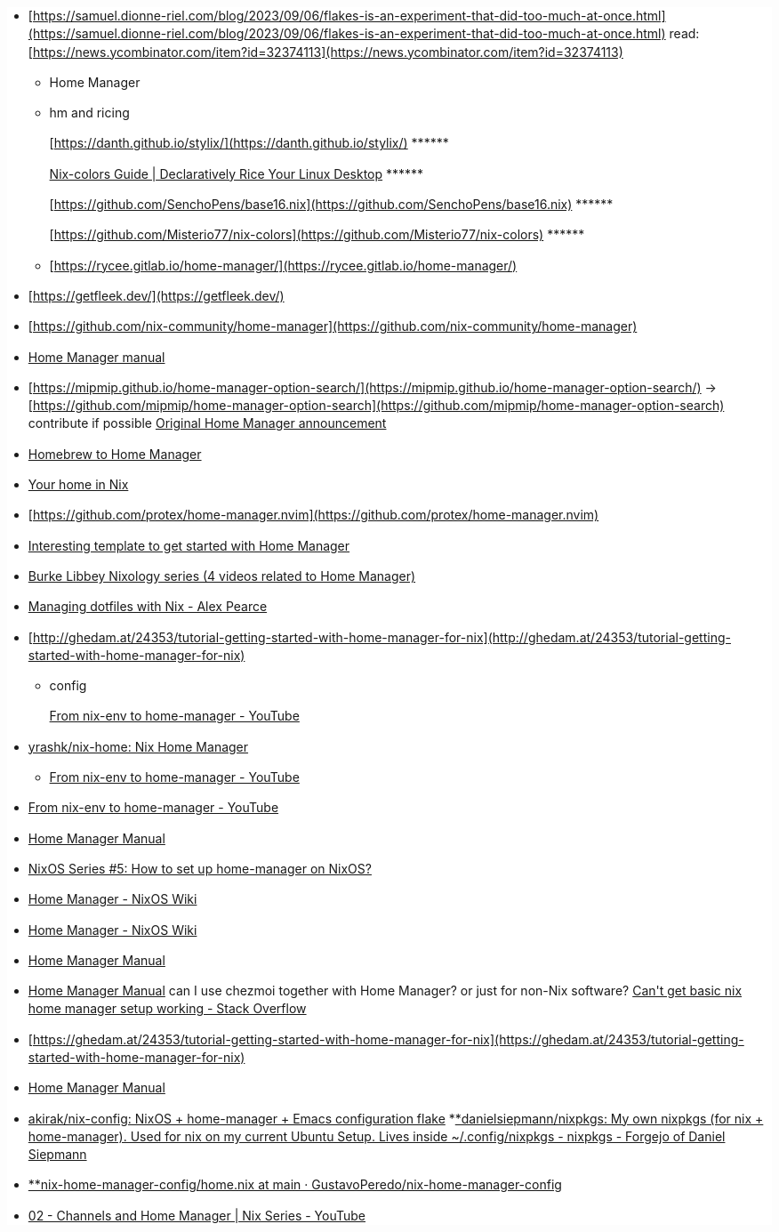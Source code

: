 * [https://samuel.dionne-riel.com/blog/2023/09/06/flakes-is-an-experiment-that-did-too-much-at-once.html](https://samuel.dionne-riel.com/blog/2023/09/06/flakes-is-an-experiment-that-did-too-much-at-once.html) read: [https://news.ycombinator.com/item?id=32374113](https://news.ycombinator.com/item?id=32374113)
        
    - Home Manager
    - hm and ricing
        
        [https://danth.github.io/stylix/](https://danth.github.io/stylix/) ******
        
        [Nix-colors Guide | Declaratively Rice Your Linux Desktop](https://www.youtube.com/watch?v=jO2o0IN0LPE&pp=ygUQbml4IGhvbWUgbWFuYWdlcg%3D%3D) ******
        
        [https://github.com/SenchoPens/base16.nix](https://github.com/SenchoPens/base16.nix) ******
        
        [https://github.com/Misterio77/nix-colors](https://github.com/Misterio77/nix-colors) ******
        
    - [https://rycee.gitlab.io/home-manager/](https://rycee.gitlab.io/home-manager/)
* [https://getfleek.dev/](https://getfleek.dev/)
* [https://github.com/nix-community/home-manager](https://github.com/nix-community/home-manager)
* [Home Manager manual](https://nix-community.github.io/home-manager/)
* [https://mipmip.github.io/home-manager-option-search/](https://mipmip.github.io/home-manager-option-search/) → [https://github.com/mipmip/home-manager-option-search](https://github.com/mipmip/home-manager-option-search) contribute if possible [Original Home Manager announcement](https://rycee.net/posts/2017-07-02-manage-your-home-with-nix.html)
* [Homebrew to Home Manager](https://lucperkins.dev/blog/home-manager/)
* [Your home in Nix](https://hugoreeves.com/posts/2019/nix-home/)
* [https://github.com/protex/home-manager.nvim](https://github.com/protex/home-manager.nvim)
* [Interesting template to get started with Home Manager](https://github.com/ryantm/home-manager-template)
* [Burke Libbey Nixology series (4 videos related to Home Manager)](https://www.youtube.com/watch?v=IUsQt4NRCnc&list=PLRGI9KQ3_HP_OFRG6R-p4iFgMSK1t5BHs&index=7)
* [Managing dotfiles with Nix - Alex Pearce](https://alexpearce.me/2021/07/managing-dotfiles-with-nix/)
* [http://ghedam.at/24353/tutorial-getting-started-with-home-manager-for-nix](http://ghedam.at/24353/tutorial-getting-started-with-home-manager-for-nix)
    - config
        
        [From nix-env to home-manager - YouTube](https://www.youtube.com/watch?v=PmD8Qe8z2sY&t=397s)
* [yrashk/nix-home: Nix Home Manager](https://github.com/yrashk/nix-home)
        
    - [From nix-env to home-manager - YouTube](https://www.youtube.com/watch?v=PmD8Qe8z2sY&list=PLRGI9KQ3_HP_OFRG6R-p4iFgMSK1t5BHs&index=10)
* [From nix-env to home-manager - YouTube](https://www.youtube.com/watch?v=PmD8Qe8z2sY&list=PLRGI9KQ3_HP_OFRG6R-p4iFgMSK1t5BHs&index=11)
* [Home Manager Manual](https://nix-community.github.io/home-manager/)
* [NixOS Series #5: How to set up home-manager on NixOS?](https://itsfoss.com/home-manager-nixos/)
* [Home Manager - NixOS Wiki](https://nixos.wiki/wiki/Home_Manager)
* [Home Manager - NixOS Wiki](https://nixos.wiki/wiki/Home_Manager#Configuration)
* [Home Manager Manual](https://nix-community.github.io/home-manager/index.html)
* [Home Manager Manual](https://nix-community.github.io/home-manager/) can I use chezmoi together with Home Manager? or just for non-Nix software? [Can't get basic nix home manager setup working - Stack Overflow](https://stackoverflow.com/questions/74665483/cant-get-basic-nix-home-manager-setup-working)
* [https://ghedam.at/24353/tutorial-getting-started-with-home-manager-for-nix](https://ghedam.at/24353/tutorial-getting-started-with-home-manager-for-nix)
* [Home Manager Manual](https://rycee.gitlab.io/home-manager/index.html)
* [akirak/nix-config: NixOS + home-manager + Emacs configuration flake](https://github.com/akirak/nix-config) *[*danielsiepmann/nixpkgs: My own nixpkgs (for nix + home-manager). Used for nix on my current Ubuntu Setup. Lives inside ~/.config/nixpkgs - nixpkgs - Forgejo of Daniel Siepmann](https://git.daniel-siepmann.de/danielsiepmann/nixpkgs)
* [**nix-home-manager-config/home.nix at main · GustavoPeredo/nix-home-manager-config](https://github.com/GustavoPeredo/nix-home-manager-config/blob/main/home.nix)
* [02 - Channels and Home Manager | Nix Series - YouTube](https://www.youtube.com/watch?v=494zlooD7Tg)